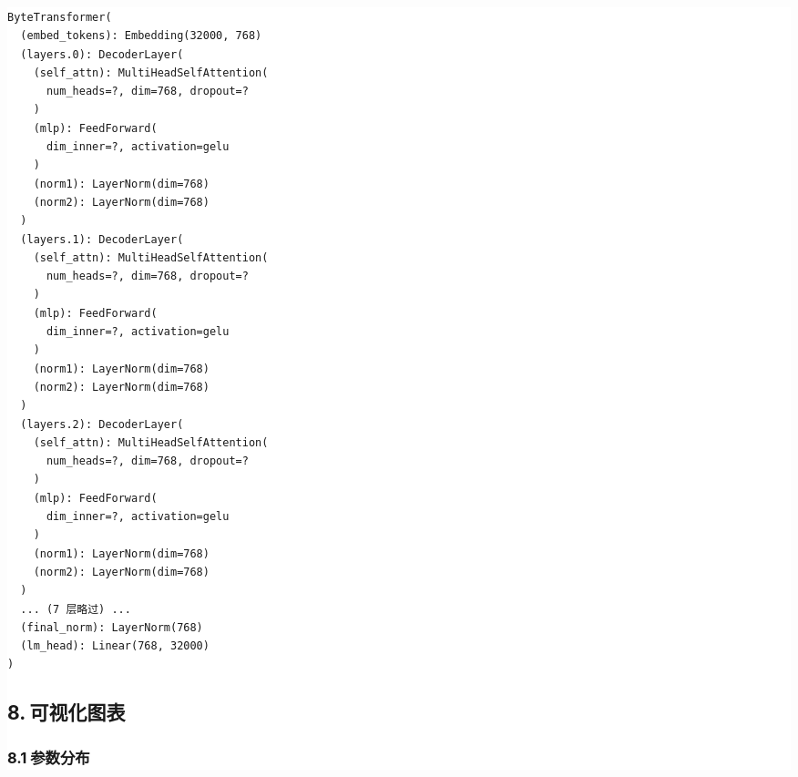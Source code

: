 ```
ByteTransformer(
  (embed_tokens): Embedding(32000, 768)
  (layers.0): DecoderLayer(
    (self_attn): MultiHeadSelfAttention(
      num_heads=?, dim=768, dropout=?
    )
    (mlp): FeedForward(
      dim_inner=?, activation=gelu
    )
    (norm1): LayerNorm(dim=768)
    (norm2): LayerNorm(dim=768)
  )
  (layers.1): DecoderLayer(
    (self_attn): MultiHeadSelfAttention(
      num_heads=?, dim=768, dropout=?
    )
    (mlp): FeedForward(
      dim_inner=?, activation=gelu
    )
    (norm1): LayerNorm(dim=768)
    (norm2): LayerNorm(dim=768)
  )
  (layers.2): DecoderLayer(
    (self_attn): MultiHeadSelfAttention(
      num_heads=?, dim=768, dropout=?
    )
    (mlp): FeedForward(
      dim_inner=?, activation=gelu
    )
    (norm1): LayerNorm(dim=768)
    (norm2): LayerNorm(dim=768)
  )
  ... (7 层略过) ...
  (final_norm): LayerNorm(768)
  (lm_head): Linear(768, 32000)
)
```

## 8. 可视化图表

### 8.1 参数分布

